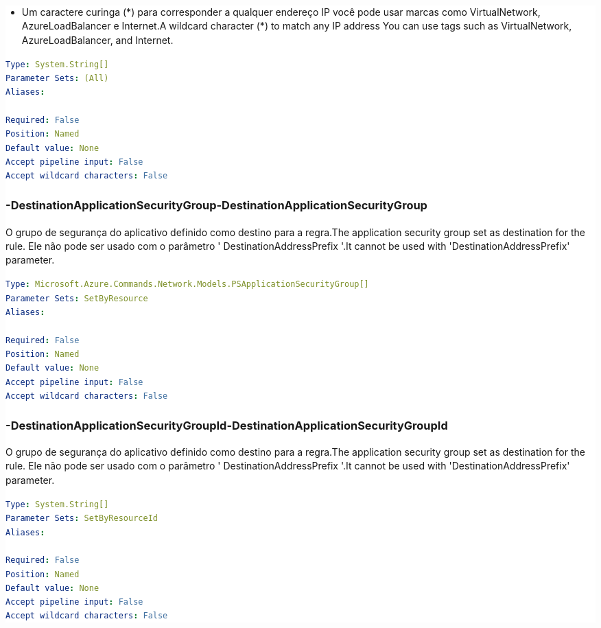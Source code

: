 - <span data-ttu-id="01e2f-127">Um caractere curinga (\*) para corresponder a qualquer endereço IP você pode usar marcas como VirtualNetwork, AzureLoadBalancer e Internet.</span><span class="sxs-lookup"><span data-stu-id="01e2f-127">A wildcard character (\*) to match any IP address You can use tags such as VirtualNetwork, AzureLoadBalancer, and Internet.</span></span>

```yaml
Type: System.String[]
Parameter Sets: (All)
Aliases:

Required: False
Position: Named
Default value: None
Accept pipeline input: False
Accept wildcard characters: False
```

### <span data-ttu-id="01e2f-128">-DestinationApplicationSecurityGroup</span><span class="sxs-lookup"><span data-stu-id="01e2f-128">-DestinationApplicationSecurityGroup</span></span>
<span data-ttu-id="01e2f-129">O grupo de segurança do aplicativo definido como destino para a regra.</span><span class="sxs-lookup"><span data-stu-id="01e2f-129">The application security group set as destination for the rule.</span></span> <span data-ttu-id="01e2f-130">Ele não pode ser usado com o parâmetro ' DestinationAddressPrefix '.</span><span class="sxs-lookup"><span data-stu-id="01e2f-130">It cannot be used with 'DestinationAddressPrefix' parameter.</span></span>

```yaml
Type: Microsoft.Azure.Commands.Network.Models.PSApplicationSecurityGroup[]
Parameter Sets: SetByResource
Aliases:

Required: False
Position: Named
Default value: None
Accept pipeline input: False
Accept wildcard characters: False
```

### <span data-ttu-id="01e2f-131">-DestinationApplicationSecurityGroupId</span><span class="sxs-lookup"><span data-stu-id="01e2f-131">-DestinationApplicationSecurityGroupId</span></span>
<span data-ttu-id="01e2f-132">O grupo de segurança do aplicativo definido como destino para a regra.</span><span class="sxs-lookup"><span data-stu-id="01e2f-132">The application security group set as destination for the rule.</span></span> <span data-ttu-id="01e2f-133">Ele não pode ser usado com o parâmetro ' DestinationAddressPrefix '.</span><span class="sxs-lookup"><span data-stu-id="01e2f-133">It cannot be used with 'DestinationAddressPrefix' parameter.</span></span>

```yaml
Type: System.String[]
Parameter Sets: SetByResourceId
Aliases:

Required: False
Position: Named
Default value: None
Accept pipeline input: False
Accept wildcard characters: False
```
